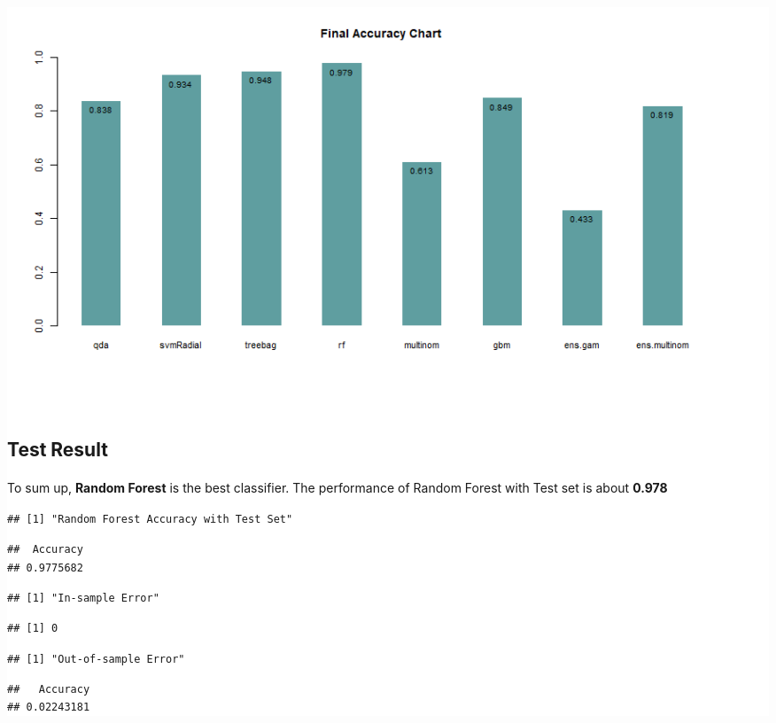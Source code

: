 <img src="barplot2.png" width="100%" />

<br>
<br>

## Test Result
To sum up, **Random Forest** is the best classifier. The performance of Random Forest with Test set is about **0.978**


```
## [1] "Random Forest Accuracy with Test Set"
```

```
##  Accuracy 
## 0.9775682
```

```
## [1] "In-sample Error"
```

```
## [1] 0
```

```
## [1] "Out-of-sample Error"
```

```
##   Accuracy 
## 0.02243181
```
